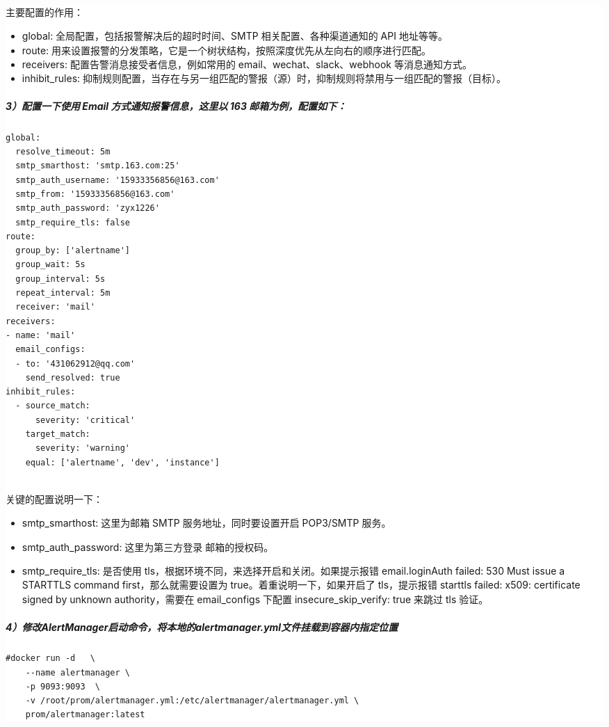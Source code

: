 主要配置的作用：

- global: 全局配置，包括报警解决后的超时时间、SMTP 相关配置、各种渠道通知的 API 地址等等。
- route: 用来设置报警的分发策略，它是一个树状结构，按照深度优先从左向右的顺序进行匹配。
- receivers: 配置告警消息接受者信息，例如常用的 email、wechat、slack、webhook 等消息通知方式。
- inhibit_rules: 抑制规则配置，当存在与另一组匹配的警报（源）时，抑制规则将禁用与一组匹配的警报（目标）。

##### 3）配置一下使用 Email 方式通知报警信息，这里以 163 邮箱为例，配置如下：

```
global:
  resolve_timeout: 5m
  smtp_smarthost: 'smtp.163.com:25'
  smtp_auth_username: '15933356856@163.com'
  smtp_from: '15933356856@163.com'
  smtp_auth_password: 'zyx1226'
  smtp_require_tls: false
route:
  group_by: ['alertname']
  group_wait: 5s
  group_interval: 5s
  repeat_interval: 5m
  receiver: 'mail'
receivers:
- name: 'mail'
  email_configs:
  - to: '431062912@qq.com'
    send_resolved: true
inhibit_rules:
  - source_match:
      severity: 'critical'
    target_match:
      severity: 'warning'
    equal: ['alertname', 'dev', 'instance']    
 
```

关键的配置说明一下：

- smtp_smarthost: 这里为邮箱 SMTP 服务地址，同时要设置开启 POP3/SMTP 服务。

- smtp_auth_password: 这里为第三方登录 邮箱的授权码。

- smtp_require_tls: 是否使用 tls，根据环境不同，来选择开启和关闭。如果提示报错 email.loginAuth failed: 530 Must issue a STARTTLS command first，那么就需要设置为 true。着重说明一下，如果开启了 tls，提示报错 starttls failed: x509: certificate signed by unknown authority，需要在 email_configs 下配置 insecure_skip_verify: true 来跳过 tls 验证。

  

##### 4）修改AlertManager启动命令，将本地的alertmanager.yml文件挂载到容器内指定位置

```
#docker run -d   \
	--name alertmanager \
	-p 9093:9093  \
	-v /root/prom/alertmanager.yml:/etc/alertmanager/alertmanager.yml \
	prom/alertmanager:latest

```
